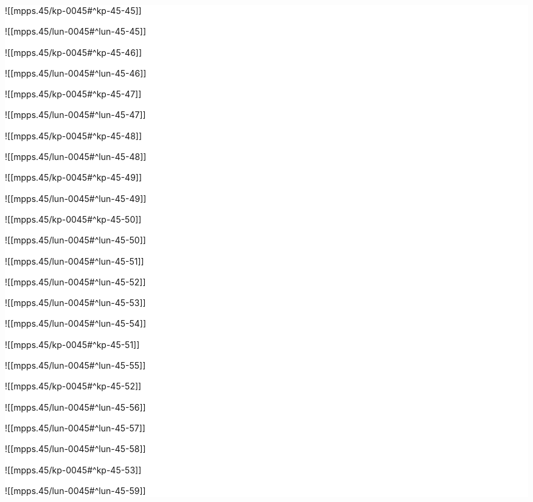 ![[mpps.45/kp-0045#^kp-45-45]]

![[mpps.45/lun-0045#^lun-45-45]]

![[mpps.45/kp-0045#^kp-45-46]]

![[mpps.45/lun-0045#^lun-45-46]]

![[mpps.45/kp-0045#^kp-45-47]]

![[mpps.45/lun-0045#^lun-45-47]]

![[mpps.45/kp-0045#^kp-45-48]]

![[mpps.45/lun-0045#^lun-45-48]]

![[mpps.45/kp-0045#^kp-45-49]]

![[mpps.45/lun-0045#^lun-45-49]]

![[mpps.45/kp-0045#^kp-45-50]]

![[mpps.45/lun-0045#^lun-45-50]]

![[mpps.45/lun-0045#^lun-45-51]]

![[mpps.45/lun-0045#^lun-45-52]]

![[mpps.45/lun-0045#^lun-45-53]]

![[mpps.45/lun-0045#^lun-45-54]]

![[mpps.45/kp-0045#^kp-45-51]]

![[mpps.45/lun-0045#^lun-45-55]]

![[mpps.45/kp-0045#^kp-45-52]]

![[mpps.45/lun-0045#^lun-45-56]]

![[mpps.45/lun-0045#^lun-45-57]]

![[mpps.45/lun-0045#^lun-45-58]]

![[mpps.45/kp-0045#^kp-45-53]]

![[mpps.45/lun-0045#^lun-45-59]]

